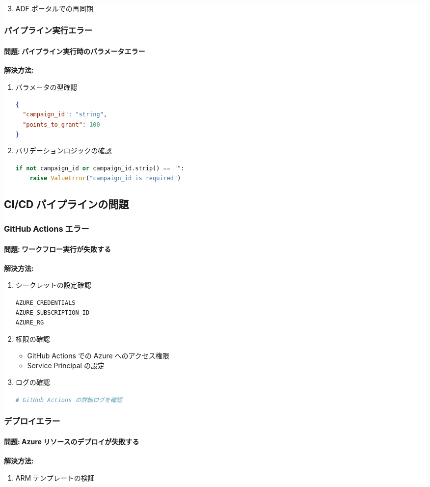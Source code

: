 3. ADF ポータルでの再同期

### パイプライン実行エラー

#### 問題: パイプライン実行時のパラメータエラー

**解決方法:**

1. パラメータの型確認

   ```json
   {
     "campaign_id": "string",
     "points_to_grant": 100
   }
   ```

2. バリデーションロジックの確認

   ```python
   if not campaign_id or campaign_id.strip() == "":
       raise ValueError("campaign_id is required")
   ```

## CI/CD パイプラインの問題

### GitHub Actions エラー

#### 問題: ワークフロー実行が失敗する

**解決方法:**

1. シークレットの設定確認

   ```text
   AZURE_CREDENTIALS
   AZURE_SUBSCRIPTION_ID
   AZURE_RG
   ```

2. 権限の確認
   - GitHub Actions での Azure へのアクセス権限
   - Service Principal の設定

3. ログの確認

   ```bash
   # GitHub Actions の詳細ログを確認
   ```

### デプロイエラー

#### 問題: Azure リソースのデプロイが失敗する

**解決方法:**

1. ARM テンプレートの検証

